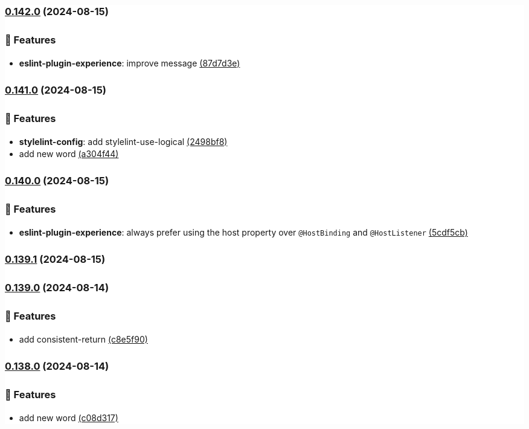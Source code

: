 ### [0.142.0](https://github.com/taiga-family/configurations/compare/v0.141.0...v0.142.0) (2024-08-15)

### 🚀 Features

- **eslint-plugin-experience**: improve message
  [(87d7d3e)](https://github.com/taiga-family/configurations/commit/87d7d3e3a3ac942e73857c87ce27583608f62e85)

### [0.141.0](https://github.com/taiga-family/configurations/compare/v0.140.0...v0.141.0) (2024-08-15)

### 🚀 Features

- **stylelint-config**: add stylelint-use-logical
  [(2498bf8)](https://github.com/taiga-family/configurations/commit/2498bf8433ec48b1e5cd0ee7ce7295402cb19de4)
- add new word
  [(a304f44)](https://github.com/taiga-family/configurations/commit/a304f4405db70b9fd0d3d291dc66fa899da63c25)

### [0.140.0](https://github.com/taiga-family/configurations/compare/v0.139.1...v0.140.0) (2024-08-15)

### 🚀 Features

- **eslint-plugin-experience**: always prefer using the host property over `@HostBinding` and `@HostListener`
  [(5cdf5cb)](https://github.com/taiga-family/configurations/commit/5cdf5cba191b74c269f1e118c6f0900f0df2e4a1)

### [0.139.1](https://github.com/taiga-family/configurations/compare/v0.139.0...v0.139.1) (2024-08-15)

### [0.139.0](https://github.com/taiga-family/configurations/compare/v0.138.0...v0.139.0) (2024-08-14)

### 🚀 Features

- add consistent-return
  [(c8e5f90)](https://github.com/taiga-family/configurations/commit/c8e5f901233468761c957b866f4aa3f1f0645218)

### [0.138.0](https://github.com/taiga-family/configurations/compare/v0.137.0...v0.138.0) (2024-08-14)

### 🚀 Features

- add new word
  [(c08d317)](https://github.com/taiga-family/configurations/commit/c08d3179d0609902a6f0cacbb4482b58f6309867)
